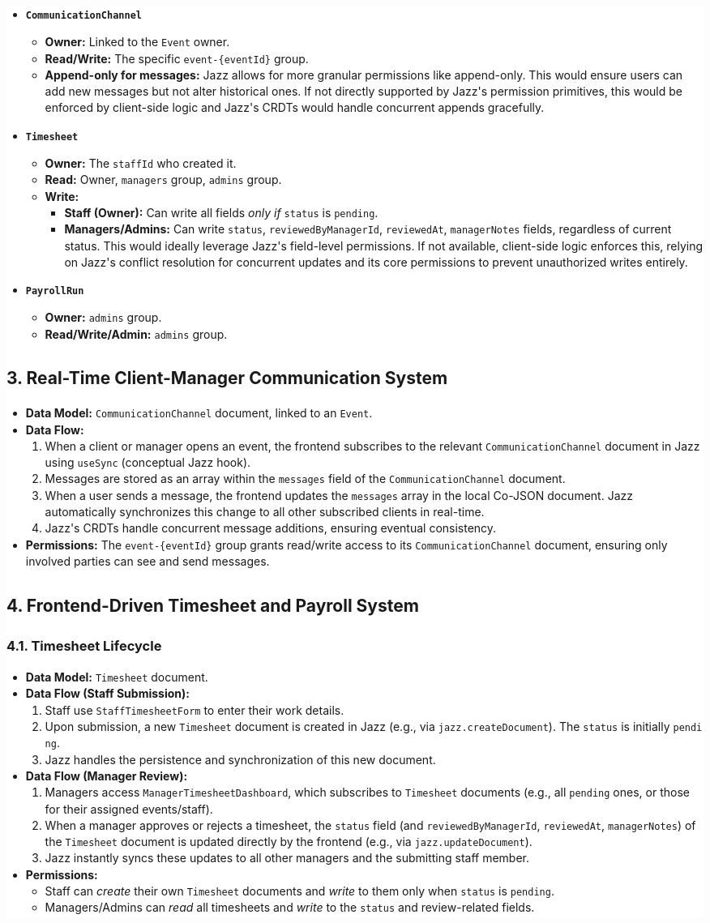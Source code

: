 *   **`CommunicationChannel`**
    *   **Owner:** Linked to the `Event` owner.
    *   **Read/Write:** The specific `event-{eventId}` group.
    *   **Append-only for messages:** Jazz allows for more granular permissions like append-only. This would ensure users can add new messages but not alter historical ones. If not directly supported by Jazz's permission primitives, this would be enforced by client-side logic and Jazz's CRDTs would handle concurrent appends gracefully.

*   **`Timesheet`**
    *   **Owner:** The `staffId` who created it.
    *   **Read:** Owner, `managers` group, `admins` group.
    *   **Write:**
        *   **Staff (Owner):** Can write all fields *only if* `status` is `pending`.
        *   **Managers/Admins:** Can write `status`, `reviewedByManagerId`, `reviewedAt`, `managerNotes` fields, regardless of current status. This would ideally leverage Jazz's field-level permissions. If not available, client-side logic enforces this, relying on Jazz's conflict resolution for concurrent updates and its core permissions to prevent unauthorized writes entirely.

*   **`PayrollRun`**
    *   **Owner:** `admins` group.
    *   **Read/Write/Admin:** `admins` group.

## 3. Real-Time Client-Manager Communication System

*   **Data Model:** `CommunicationChannel` document, linked to an `Event`.
*   **Data Flow:**
    1.  When a client or manager opens an event, the frontend subscribes to the relevant `CommunicationChannel` document in Jazz using `useSync` (conceptual Jazz hook).
    2.  Messages are stored as an array within the `messages` field of the `CommunicationChannel` document.
    3.  When a user sends a message, the frontend updates the `messages` array in the local Co-JSON document. Jazz automatically synchronizes this change to all other subscribed clients in real-time.
    4.  Jazz's CRDTs handle concurrent message additions, ensuring eventual consistency.
*   **Permissions:** The `event-{eventId}` group grants read/write access to its `CommunicationChannel` document, ensuring only involved parties can see and send messages.

## 4. Frontend-Driven Timesheet and Payroll System

### 4.1. Timesheet Lifecycle

*   **Data Model:** `Timesheet` document.
*   **Data Flow (Staff Submission):**
    1.  Staff use `StaffTimesheetForm` to enter their work details.
    2.  Upon submission, a new `Timesheet` document is created in Jazz (e.g., via `jazz.createDocument`). The `status` is initially `pending`.
    3.  Jazz handles the persistence and synchronization of this new document.
*   **Data Flow (Manager Review):**
    1.  Managers access `ManagerTimesheetDashboard`, which subscribes to `Timesheet` documents (e.g., all `pending` ones, or those for their assigned events/staff).
    2.  When a manager approves or rejects a timesheet, the `status` field (and `reviewedByManagerId`, `reviewedAt`, `managerNotes`) of the `Timesheet` document is updated directly by the frontend (e.g., via `jazz.updateDocument`).
    3.  Jazz instantly syncs these updates to all other managers and the submitting staff member.
*   **Permissions:**
    *   Staff can *create* their own `Timesheet` documents and *write* to them only when `status` is `pending`.
    *   Managers/Admins can *read* all timesheets and *write* to the `status` and review-related fields.
